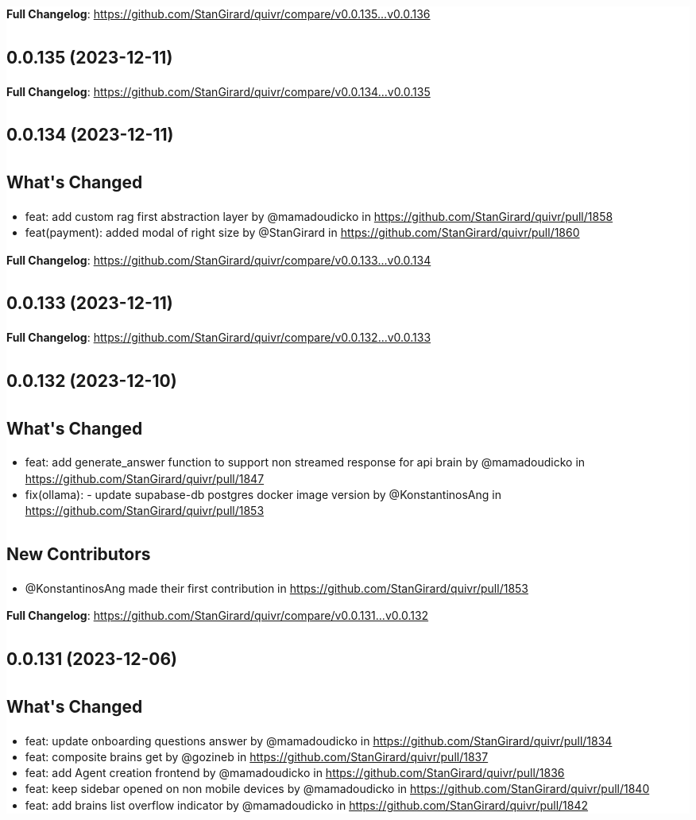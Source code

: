 
**Full Changelog**: https://github.com/StanGirard/quivr/compare/v0.0.135...v0.0.136

## 0.0.135 (2023-12-11)

**Full Changelog**: https://github.com/StanGirard/quivr/compare/v0.0.134...v0.0.135

## 0.0.134 (2023-12-11)

## What's Changed
* feat: add custom rag first abstraction layer by @mamadoudicko in https://github.com/StanGirard/quivr/pull/1858
* feat(payment): added modal of right size by @StanGirard in https://github.com/StanGirard/quivr/pull/1860


**Full Changelog**: https://github.com/StanGirard/quivr/compare/v0.0.133...v0.0.134

## 0.0.133 (2023-12-11)

**Full Changelog**: https://github.com/StanGirard/quivr/compare/v0.0.132...v0.0.133

## 0.0.132 (2023-12-10)

## What's Changed
* feat: add generate_answer function to support non streamed response for api brain by @mamadoudicko in https://github.com/StanGirard/quivr/pull/1847
* fix(ollama): - update supabase-db postgres docker image version by @KonstantinosAng in https://github.com/StanGirard/quivr/pull/1853

## New Contributors
* @KonstantinosAng made their first contribution in https://github.com/StanGirard/quivr/pull/1853

**Full Changelog**: https://github.com/StanGirard/quivr/compare/v0.0.131...v0.0.132

## 0.0.131 (2023-12-06)

## What's Changed
* feat: update onboarding questions answer by @mamadoudicko in https://github.com/StanGirard/quivr/pull/1834
* feat: composite brains get by @gozineb in https://github.com/StanGirard/quivr/pull/1837
* feat: add Agent creation frontend by @mamadoudicko in https://github.com/StanGirard/quivr/pull/1836
* feat: keep sidebar opened on non mobile devices by @mamadoudicko in https://github.com/StanGirard/quivr/pull/1840
* feat: add brains list overflow indicator by @mamadoudicko in https://github.com/StanGirard/quivr/pull/1842
